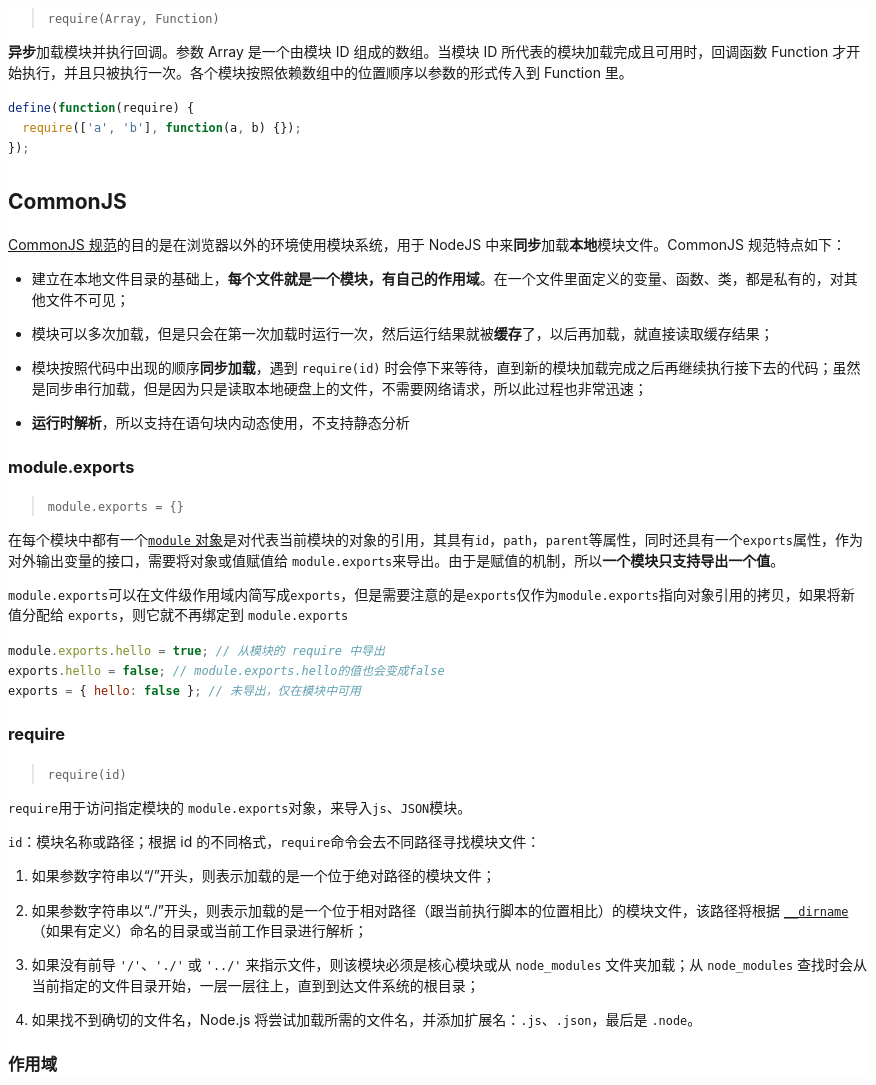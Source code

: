 > `require(Array, Function)`

**异步**加载模块并执行回调。参数 Array 是一个由模块 ID 组成的数组。当模块 ID 所代表的模块加载完成且可用时，回调函数 Function 才开始执行，并且只被执行一次。各个模块按照依赖数组中的位置顺序以参数的形式传入到 Function 里。

```javascript
define(function(require) {
  require(['a', 'b'], function(a, b) {});
});
```

## CommonJS

[CommonJS 规范](http://nodejs.cn/api/modules.html#modules_the_module_object)的目的是在浏览器以外的环境使用模块系统，用于 NodeJS 中来**同步**加载**本地**模块文件。CommonJS 规范特点如下：

- 建立在本地文件目录的基础上，**每个文件就是一个模块，有自己的作用域**。在一个文件里面定义的变量、函数、类，都是私有的，对其他文件不可见；

- 模块可以多次加载，但是只会在第一次加载时运行一次，然后运行结果就被**缓存**了，以后再加载，就直接读取缓存结果；
- 模块按照代码中出现的顺序**同步加载**，遇到 `require(id)` 时会停下来等待，直到新的模块加载完成之后再继续执行接下去的代码；虽然是同步串行加载，但是因为只是读取本地硬盘上的文件，不需要网络请求，所以此过程也非常迅速；
- **运行时解析**，所以支持在语句块内动态使用，不支持静态分析

### module.exports

> `module.exports = {}`

在每个模块中都有一个[`module` 对象](http://nodejs.cn/api/modules.html#modules_the_module_object)是对代表当前模块的对象的引用，其具有`id`，`path`，`parent`等属性，同时还具有一个`exports`属性，作为对外输出变量的接口，需要将对象或值赋值给 `module.exports`来导出。由于是赋值的机制，所以**一个模块只支持导出一个值**。

`module.exports`可以在文件级作用域内简写成`exports`，但是需要注意的是`exports`仅作为`module.exports`指向对象引用的拷贝，如果将新值分配给 `exports`，则它就不再绑定到 `module.exports`

```javascript
module.exports.hello = true; // 从模块的 require 中导出
exports.hello = false; // module.exports.hello的值也会变成false
exports = { hello: false }; // 未导出，仅在模块中可用
```

### require

> `require(id)`

`require`用于访问指定模块的 `module.exports`对象，来导入`js`、`JSON`模块。

`id`：模块名称或路径；根据 id 的不同格式，`require`命令会去不同路径寻找模块文件：

1. 如果参数字符串以“/”开头，则表示加载的是一个位于绝对路径的模块文件；
2. 如果参数字符串以“./”开头，则表示加载的是一个位于相对路径（跟当前执行脚本的位置相比）的模块文件，该路径将根据 [`__dirname`](http://nodejs.cn/api/modules.html#modules_dirname)（如果有定义）命名的目录或当前工作目录进行解析；
3. 如果没有前导 `'/'`、`'./'` 或 `'../'` 来指示文件，则该模块必须是核心模块或从 `node_modules` 文件夹加载；从 `node_modules` 查找时会从当前指定的文件目录开始，一层一层往上，直到到达文件系统的根目录；

4. 如果找不到确切的文件名，Node.js 将尝试加载所需的文件名，并添加扩展名：`.js`、`.json`，最后是 `.node`。

### 作用域

